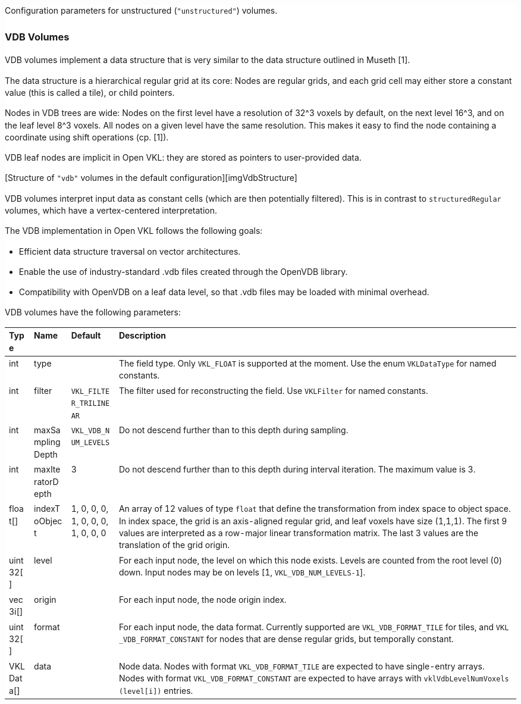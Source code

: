 Configuration parameters for unstructured (`"unstructured"`) volumes.

### VDB Volumes

VDB volumes implement a data structure that is very similar to the data
structure outlined in Museth \[1\].

The data structure is a hierarchical regular grid at its core: Nodes are
regular grids, and each grid cell may either store a constant value
(this is called a tile), or child pointers.

Nodes in VDB trees are wide: Nodes on the first level have a resolution
of 32^3 voxels by default, on the next level 16^3, and on the leaf level
8^3 voxels. All nodes on a given level have the same resolution. This
makes it easy to find the node containing a coordinate using shift
operations (cp. \[1\]).

VDB leaf nodes are implicit in Open VKL: they are stored as pointers to
user-provided data.

\[Structure of `"vdb"` volumes in the default
configuration\]\[imgVdbStructure\]

VDB volumes interpret input data as constant cells (which are then
potentially filtered). This is in contrast to `structuredRegular`
volumes, which have a vertex-centered interpretation.

The VDB implementation in Open VKL follows the following goals:

  - Efficient data structure traversal on vector architectures.

  - Enable the use of industry-standard .vdb files created through the
    OpenVDB library.

  - Compatibility with OpenVDB on a leaf data level, so that .vdb files
    may be loaded with minimal overhead.

VDB volumes have the following parameters:

| Type        | Name             | Default                            | Description                                                                                                                                                                                                                                                                                                                                   |
| :---------- | :--------------- | :--------------------------------- | :-------------------------------------------------------------------------------------------------------------------------------------------------------------------------------------------------------------------------------------------------------------------------------------------------------------------------------------------- |
| int         | type             |                                    | The field type. Only `VKL_FLOAT` is supported at the moment. Use the enum `VKLDataType` for named constants.                                                                                                                                                                                                                                  |
| int         | filter           | `VKL_FILTER_TRILINEAR`             | The filter used for reconstructing the field. Use `VKLFilter` for named constants.                                                                                                                                                                                                                                                            |
| int         | maxSamplingDepth | `VKL_VDB_NUM_LEVELS`               | Do not descend further than to this depth during sampling.                                                                                                                                                                                                                                                                                    |
| int         | maxIteratorDepth | 3                                  | Do not descend further than to this depth during interval iteration. The maximum value is 3.                                                                                                                                                                                                                                                  |
| float\[\]   | indexToObject    | 1, 0, 0, 0, 1, 0, 0, 0, 1, 0, 0, 0 | An array of 12 values of type `float` that define the transformation from index space to object space. In index space, the grid is an axis-aligned regular grid, and leaf voxels have size (1,1,1). The first 9 values are interpreted as a row-major linear transformation matrix. The last 3 values are the translation of the grid origin. |
| uint32\[\]  | level            |                                    | For each input node, the level on which this node exists. Levels are counted from the root level (0) down. Input nodes may be on levels \[1, `VKL_VDB_NUM_LEVELS-1`\].                                                                                                                                                                        |
| vec3i\[\]   | origin           |                                    | For each input node, the node origin index.                                                                                                                                                                                                                                                                                                   |
| uint32\[\]  | format           |                                    | For each input node, the data format. Currently supported are `VKL_VDB_FORMAT_TILE` for tiles, and `VKL_VDB_FORMAT_CONSTANT` for nodes that are dense regular grids, but temporally constant.                                                                                                                                                 |
| VKLData\[\] | data             |                                    | Node data. Nodes with format `VKL_VDB_FORMAT_TILE` are expected to have single-entry arrays. Nodes with format `VKL_VDB_FORMAT_CONSTANT` are expected to have arrays with `vklVdbLevelNumVoxels(level[i])` entries.                                                                                                                           |
